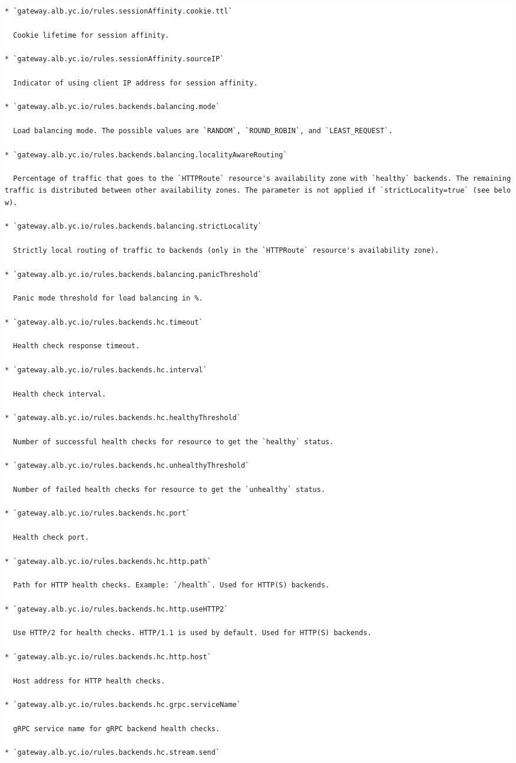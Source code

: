     * `gateway.alb.yc.io/rules.sessionAffinity.cookie.ttl`

      Cookie lifetime for session affinity.

    * `gateway.alb.yc.io/rules.sessionAffinity.sourceIP`

      Indicator of using client IP address for session affinity.

    * `gateway.alb.yc.io/rules.backends.balancing.mode`

      Load balancing mode. The possible values are `RANDOM`, `ROUND_ROBIN`, and `LEAST_REQUEST`.

    * `gateway.alb.yc.io/rules.backends.balancing.localityAwareRouting`

      Percentage of traffic that goes to the `HTTPRoute` resource's availability zone with `healthy` backends. The remaining traffic is distributed between other availability zones. The parameter is not applied if `strictLocality=true` (see below).

    * `gateway.alb.yc.io/rules.backends.balancing.strictLocality`

      Strictly local routing of traffic to backends (only in the `HTTPRoute` resource's availability zone).

    * `gateway.alb.yc.io/rules.backends.balancing.panicThreshold`

      Panic mode threshold for load balancing in %.

    * `gateway.alb.yc.io/rules.backends.hc.timeout`

      Health check response timeout.

    * `gateway.alb.yc.io/rules.backends.hc.interval`

      Health check interval.

    * `gateway.alb.yc.io/rules.backends.hc.healthyThreshold`

      Number of successful health checks for resource to get the `healthy` status.

    * `gateway.alb.yc.io/rules.backends.hc.unhealthyThreshold`

      Number of failed health checks for resource to get the `unhealthy` status.

    * `gateway.alb.yc.io/rules.backends.hc.port`

      Health check port.

    * `gateway.alb.yc.io/rules.backends.hc.http.path`

      Path for HTTP health checks. Example: `/health`. Used for HTTP(S) backends.

    * `gateway.alb.yc.io/rules.backends.hc.http.useHTTP2`

      Use HTTP/2 for health checks. HTTP/1.1 is used by default. Used for HTTP(S) backends.

    * `gateway.alb.yc.io/rules.backends.hc.http.host`

      Host address for HTTP health checks.

    * `gateway.alb.yc.io/rules.backends.hc.grpc.serviceName`

      gRPC service name for gRPC backend health checks.

    * `gateway.alb.yc.io/rules.backends.hc.stream.send`

